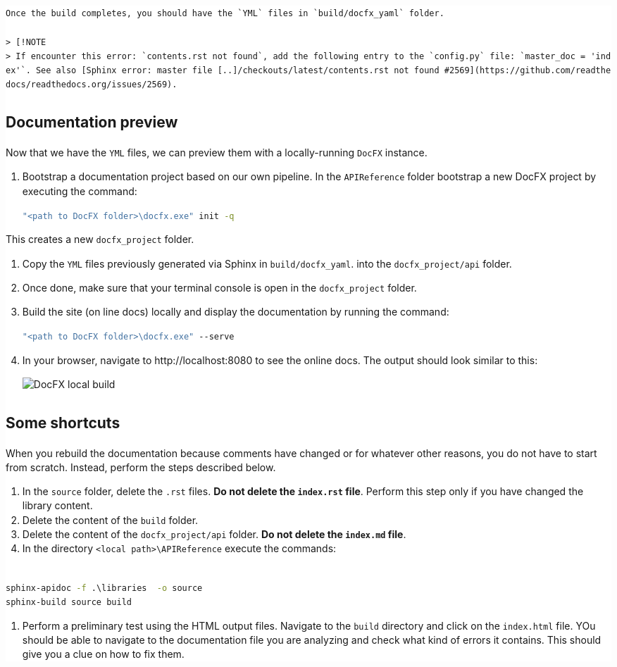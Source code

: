     Once the build completes, you should have the `YML` files in `build/docfx_yaml` folder.

    > [!NOTE
    > If encounter this error: `contents.rst not found`, add the following entry to the `config.py` file: `master_doc = 'index'`. See also [Sphinx error: master file [..]/checkouts/latest/contents.rst not found #2569](https://github.com/readthedocs/readthedocs.org/issues/2569).

## Documentation preview

Now that we have the `YML` files, we can preview them with a locally-running `DocFX` instance.

1. Bootstrap a documentation project based on our own pipeline. In the `APIReference` folder bootstrap a new DocFX project by executing the command:

    ```cmd
    "<path to DocFX folder>\docfx.exe" init -q
    ```
This creates a new `docfx_project` folder.

1. Copy the `YML` files previously generated via Sphinx in `build/docfx_yaml`. into the `docfx_project/api` folder.
1. Once done, make sure that your terminal console is open in the `docfx_project` folder.
1. Build the site (on line docs) locally and display the documentation by running the command:

    ```cmd
    "<path to DocFX folder>\docfx.exe" --serve
    ```

1. In your browser, navigate to http://localhost:8080 to see the online docs. The output should look similar to this:

    ![DocFX local build](../media/docfx-local-build.png)

## Some shortcuts

When you rebuild the documentation because comments have changed or for whatever other reasons, you do not have to start from scratch. Instead, perform the steps described below.

1. In the `source` folder, delete the `.rst` files. **Do not delete the `index.rst` file**. Perform this step only if you have changed the library content.
1. Delete the content of the `build` folder.
1. Delete the content of the `docfx_project/api` folder. **Do not delete the `index.md` file**.
1. In the directory `<local path>\APIReference` execute the commands:

```cmd

sphinx-apidoc -f .\libraries  -o source
sphinx-build source build

```

1. Perform a preliminary test using the HTML output files. Navigate to the `build` directory and click on the `index.html` file. YOu should be able to navigate to the documentation file you are analyzing and check what kind of errors it contains. This should give you a clue on how to fix them.
